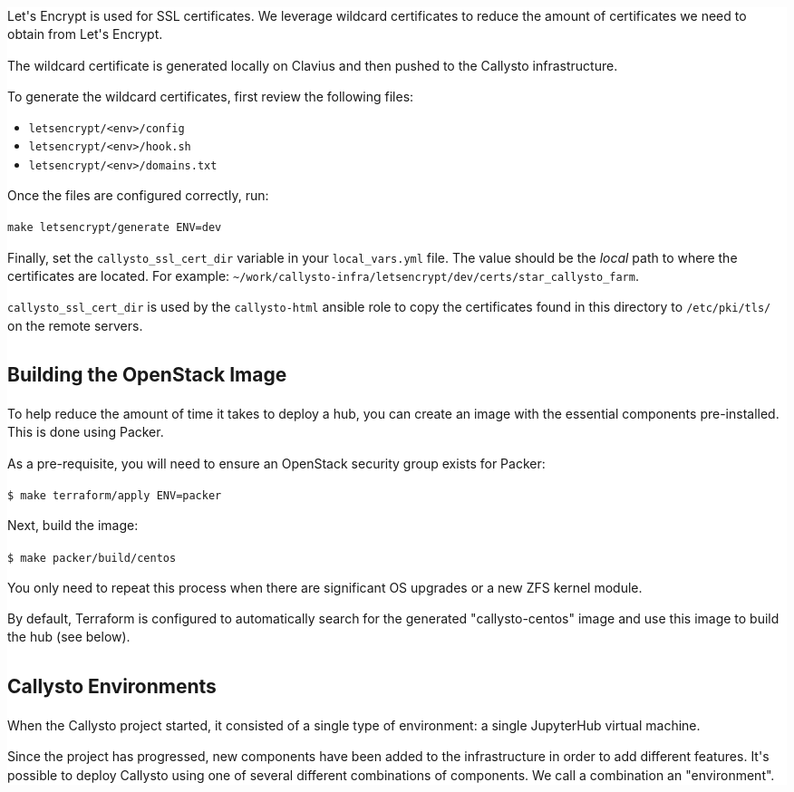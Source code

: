 Let's Encrypt is used for SSL certificates. We leverage wildcard certificates
to reduce the amount of certificates we need to obtain from Let's Encrypt.

The wildcard certificate is generated locally on Clavius and then pushed to
the Callysto infrastructure.

To generate the wildcard certificates, first review the following files:

* `letsencrypt/<env>/config`
* `letsencrypt/<env>/hook.sh`
* `letsencrypt/<env>/domains.txt`

Once the files are configured correctly, run:

```
make letsencrypt/generate ENV=dev
```

Finally, set the `callysto_ssl_cert_dir` variable in your `local_vars.yml` file.
The value should be the _local_ path to where the certificates are located. For
example: `~/work/callysto-infra/letsencrypt/dev/certs/star_callysto_farm`.

`callysto_ssl_cert_dir` is used by the `callysto-html` ansible role to copy the
certificates found in this directory to `/etc/pki/tls/` on the remote servers.

## Building the OpenStack Image

To help reduce the amount of time it takes to deploy a hub, you can create an
image with the essential components pre-installed. This is done using Packer.

As a pre-requisite, you will need to ensure an OpenStack security group exists
for Packer:

```
$ make terraform/apply ENV=packer
```

Next, build the image:

```
$ make packer/build/centos
```

You only need to repeat this process when there are significant OS upgrades
or a new ZFS kernel module.

By default, Terraform is configured to automatically search for the generated
"callysto-centos" image and use this image to build the hub (see below).

## Callysto Environments

When the Callysto project started, it consisted of a single type of
environment: a single JupyterHub virtual machine.

Since the project has progressed, new components have been added to the
infrastructure in order to add different features. It's possible to deploy
Callysto using one of several different combinations of components. We call
a combination an "environment".

